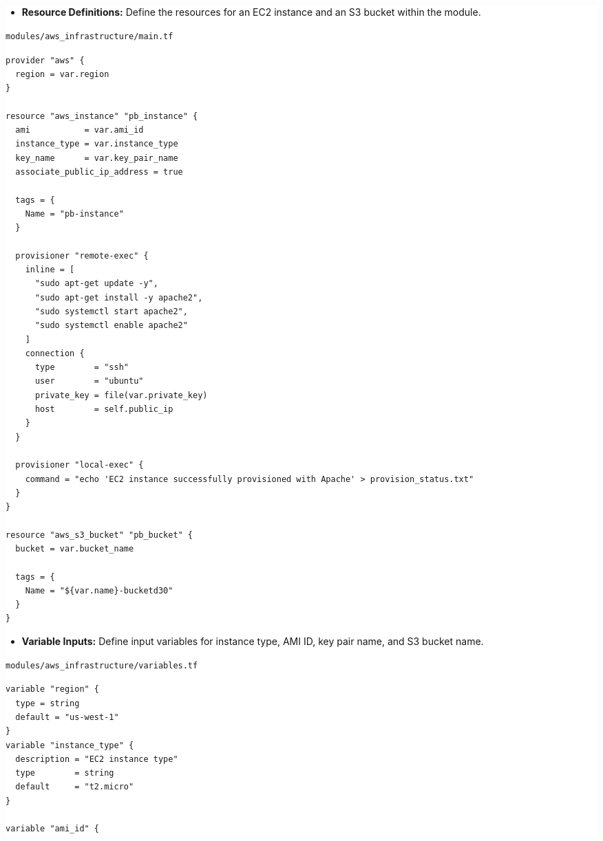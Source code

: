 + **Resource Definitions:** Define the resources for an EC2 instance and an S3 bucket within the module.

```modules/aws_infrastructure/main.tf```

```hcl
provider "aws" {
  region = var.region
}

resource "aws_instance" "pb_instance" {
  ami           = var.ami_id
  instance_type = var.instance_type
  key_name      = var.key_pair_name
  associate_public_ip_address = true  

  tags = {
    Name = "pb-instance"
  }

  provisioner "remote-exec" {
    inline = [
      "sudo apt-get update -y",
      "sudo apt-get install -y apache2",
      "sudo systemctl start apache2",
      "sudo systemctl enable apache2"
    ]
    connection {
      type        = "ssh"
      user        = "ubuntu"
      private_key = file(var.private_key)
      host        = self.public_ip
    }
  }

  provisioner "local-exec" {
    command = "echo 'EC2 instance successfully provisioned with Apache' > provision_status.txt"
  }
}

resource "aws_s3_bucket" "pb_bucket" {
  bucket = var.bucket_name

  tags = {
    Name = "${var.name}-bucketd30"
  }
}
```

+ **Variable Inputs:** Define input variables for instance type, AMI ID, key pair name, and S3 bucket name.

```modules/aws_infrastructure/variables.tf```

```hcl
variable "region" {
  type = string
  default = "us-west-1"
}
variable "instance_type" {
  description = "EC2 instance type"
  type        = string
  default     = "t2.micro"
}

variable "ami_id" {
```